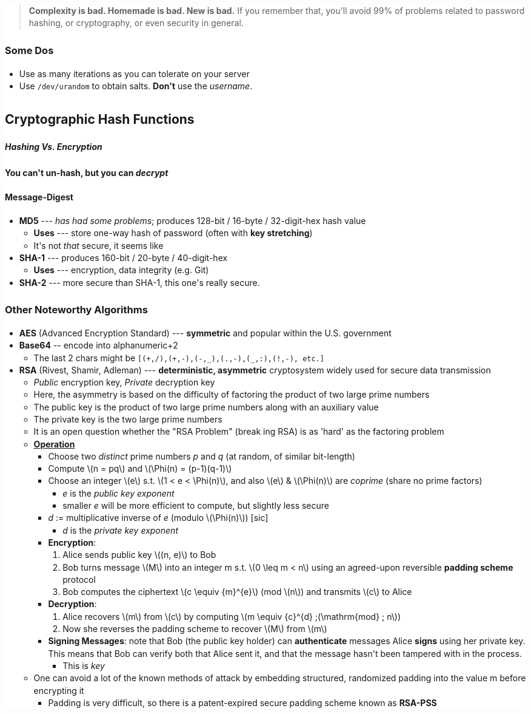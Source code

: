 > **Complexity is bad. Homemade is bad. New is bad.** If you remember that, you'll avoid 99% of
> problems related to password hashing, or cryptography, or even security in general.

### Some Dos

* Use as many iterations as you can tolerate on your server
* Use `/dev/urandom` to obtain salts. **Don't** use the *username*.


Cryptographic Hash Functions
------------------------------------

##### Hashing Vs. Encryption

**You can't un-hash, but you can *decrypt***

#### Message-Digest

* **MD5** --- *has had some problems*; produces 128-bit / 16-byte / 32-digit-hex hash value
    * **Uses** --- store one-way hash of password (often with **key stretching**)
    * It's not *that* secure, it seems like
* **SHA-1** --- produces 160-bit / 20-byte / 40-digit-hex
    * **Uses** --- encryption, data integrity (e.g. Git)
* **SHA-2** --- more secure than SHA-1, this one's really secure.

### Other Noteworthy Algorithms

* **AES** (Advanced Encryption Standard) --- **symmetric** and popular within the U.S. government
* **Base64** -- encode into alphanumeric+2
    * The last 2 chars might be `[(+,/),(+,-),(-,_),(.,-),(_,:),(!,-), etc.]`
* **RSA** (Rivest, Shamir, Adleman) --- **deterministic, asymmetric** cryptosystem widely used for secure data transmission
    * *Public* encryption key, *Private* decryption key
    * Here, the asymmetry is based on the difficulty of factoring the product of two large prime numbers
    * The public key is the product of two large prime numbers along with an auxiliary value
    * The private key is the two large prime numbers
    * It is an open question whether the "RSA Problem" (break ing RSA) is as 'hard' as the factoring problem
    * **[Operation](http://en.wikipedia.org/wiki/RSA_(algorithm))**
        * Choose two *distinct* prime numbers *p* and *q* (at random, of similar bit-length)
        * Compute \\(n = pq\\) and \\(\Phi(n) = (p-1)(q-1)\\)
        * Choose an integer \\(e\\) s.t. \\(1 < e < \Phi(n)\\), and also \\(e\\) & \\(\Phi(n)\\) are *coprime* (share no prime factors)
            * *e* is the *public key exponent*
            * smaller *e* will be more efficient to compute, but slightly less secure
        * *d* := multiplicative inverse of *e* (modulo \\(\Phi(n)\\)) [sic]
            * *d* is the *private key exponent*
        * **Encryption**:
            1. Alice sends public key \\((n, e)\\) to Bob
            2. Bob turns message \\(M\\) into an integer m s.t. \\(0 \leq m < n\\) using an agreed-upon reversible **padding scheme** protocol
            3. Bob computes the ciphertext \\(c \equiv {m}^{e}\\) (mod \\(n\\)) and transmits \\(c\\) to Alice
        * **Decryption**:
            1. Alice recovers \\(m\\) from \\(c\\) by computing \\(m \equiv {c}^{d} \;(\mathrm{mod} \; n\\))
            2. Now she reverses the padding scheme to recover \\(M\\) from \\(m\\)
        * **Signing Messages**: note that Bob (the public key holder) can **authenticate**
          messages Alice **signs** using her private key. This means that Bob can verify
          both that Alice sent it, and that the message hasn't been tampered with in
          the process.
            * This is *key*
    * One can avoid a lot of the known methods of attack by embedding structured, randomized padding into the value m before encrypting it
        * Padding is very difficult, so there is a patent-expired secure padding scheme known as **RSA-PSS**

[Apple on Public, Private Keys]: https://developer.apple.com/library/ios/documentation/Security/Conceptual/Security_Overview/CryptographicServices/CryptographicServices.html